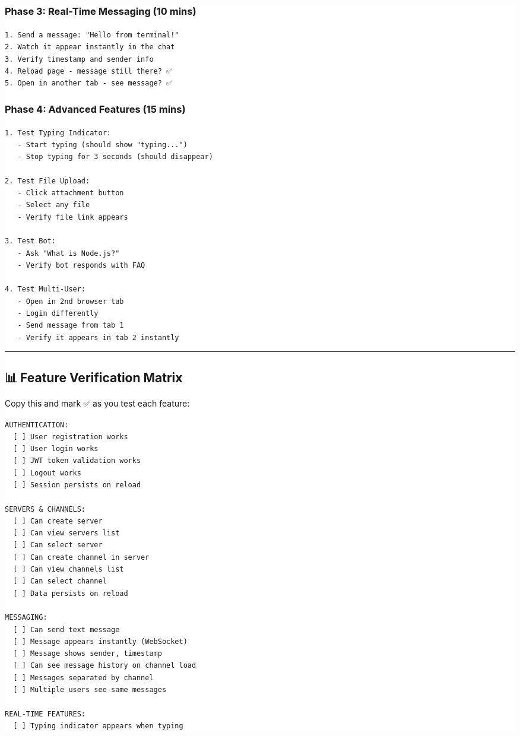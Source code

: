 ### Phase 3: Real-Time Messaging (10 mins)
```
1. Send a message: "Hello from terminal!"
2. Watch it appear instantly in the chat
3. Verify timestamp and sender info
4. Reload page - message still there? ✅
5. Open in another tab - see message? ✅
```

### Phase 4: Advanced Features (15 mins)
```
1. Test Typing Indicator:
   - Start typing (should show "typing...")
   - Stop typing for 3 seconds (should disappear)
   
2. Test File Upload:
   - Click attachment button
   - Select any file
   - Verify file link appears
   
3. Test Bot:
   - Ask "What is Node.js?"
   - Verify bot responds with FAQ
   
4. Test Multi-User:
   - Open in 2nd browser tab
   - Login differently
   - Send message from tab 1
   - Verify it appears in tab 2 instantly
```

---

## 📊 Feature Verification Matrix

Copy this and mark ✅ as you test each feature:

```
AUTHENTICATION:
  [ ] User registration works
  [ ] User login works
  [ ] JWT token validation works
  [ ] Logout works
  [ ] Session persists on reload

SERVERS & CHANNELS:
  [ ] Can create server
  [ ] Can view servers list
  [ ] Can select server
  [ ] Can create channel in server
  [ ] Can view channels list
  [ ] Can select channel
  [ ] Data persists on reload

MESSAGING:
  [ ] Can send text message
  [ ] Message appears instantly (WebSocket)
  [ ] Message shows sender, timestamp
  [ ] Can see message history on channel load
  [ ] Messages separated by channel
  [ ] Multiple users see same messages

REAL-TIME FEATURES:
  [ ] Typing indicator appears when typing
```